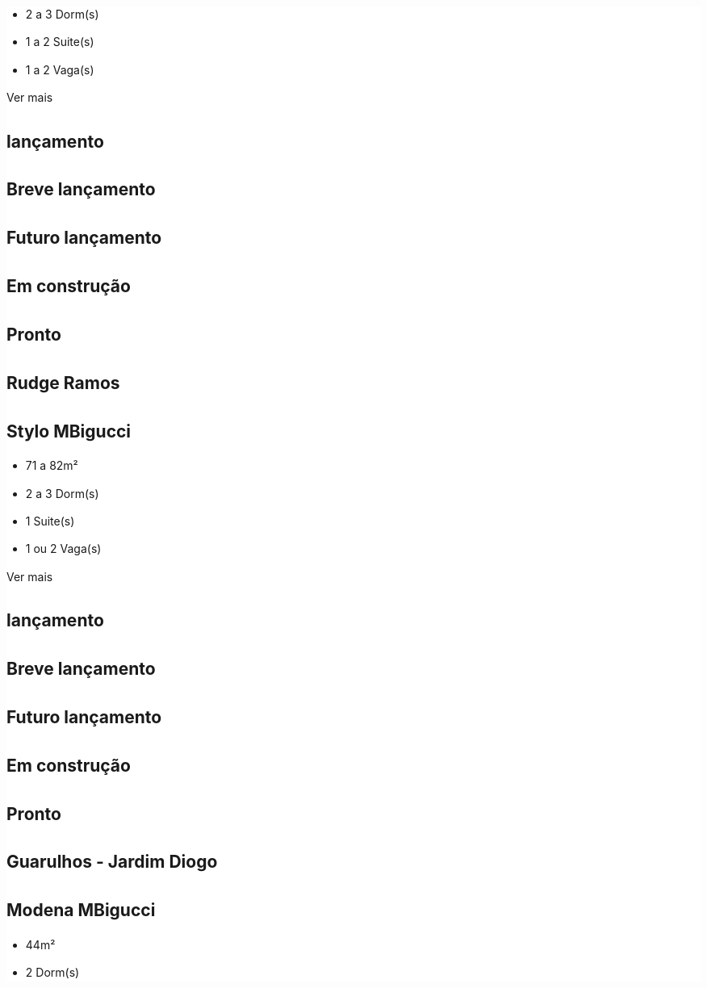 
  * 2 a 3 Dorm(s)


  * 1 a 2 Suite(s)


  * 1 a 2 Vaga(s)


Ver mais
## lançamento
##  Breve lançamento 
## Futuro lançamento
## Em construção
## Pronto
## Rudge Ramos
## Stylo MBigucci
  * 71 a 82m²


  * 2 a 3 Dorm(s)


  * 1 Suite(s)


  * 1 ou 2 Vaga(s)


Ver mais
## lançamento
##  Breve lançamento 
## Futuro lançamento
## Em construção
## Pronto
## Guarulhos - Jardim Diogo
## Modena MBigucci
  * 44m²


  * 2 Dorm(s)

